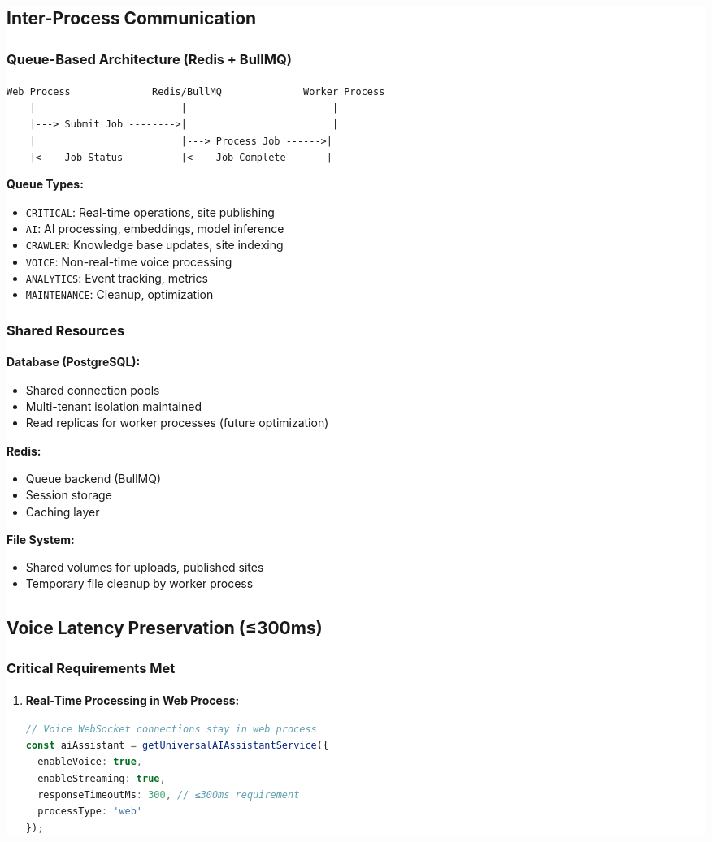 ## Inter-Process Communication

### Queue-Based Architecture (Redis + BullMQ)

```plaintext
Web Process              Redis/BullMQ              Worker Process
    |                         |                         |
    |---> Submit Job -------->|                         |
    |                         |---> Process Job ------>|
    |<--- Job Status ---------|<--- Job Complete ------|
```

**Queue Types:**

- `CRITICAL`: Real-time operations, site publishing
- `AI`: AI processing, embeddings, model inference
- `CRAWLER`: Knowledge base updates, site indexing
- `VOICE`: Non-real-time voice processing
- `ANALYTICS`: Event tracking, metrics
- `MAINTENANCE`: Cleanup, optimization

### Shared Resources

**Database (PostgreSQL):**

- Shared connection pools
- Multi-tenant isolation maintained
- Read replicas for worker processes (future optimization)

**Redis:**

- Queue backend (BullMQ)
- Session storage
- Caching layer

**File System:**

- Shared volumes for uploads, published sites
- Temporary file cleanup by worker process

## Voice Latency Preservation (≤300ms)

### Critical Requirements Met

1. **Real-Time Processing in Web Process:**

   ```typescript
   // Voice WebSocket connections stay in web process
   const aiAssistant = getUniversalAIAssistantService({
     enableVoice: true,
     enableStreaming: true,
     responseTimeoutMs: 300, // ≤300ms requirement
     processType: 'web'
   });
   ```
